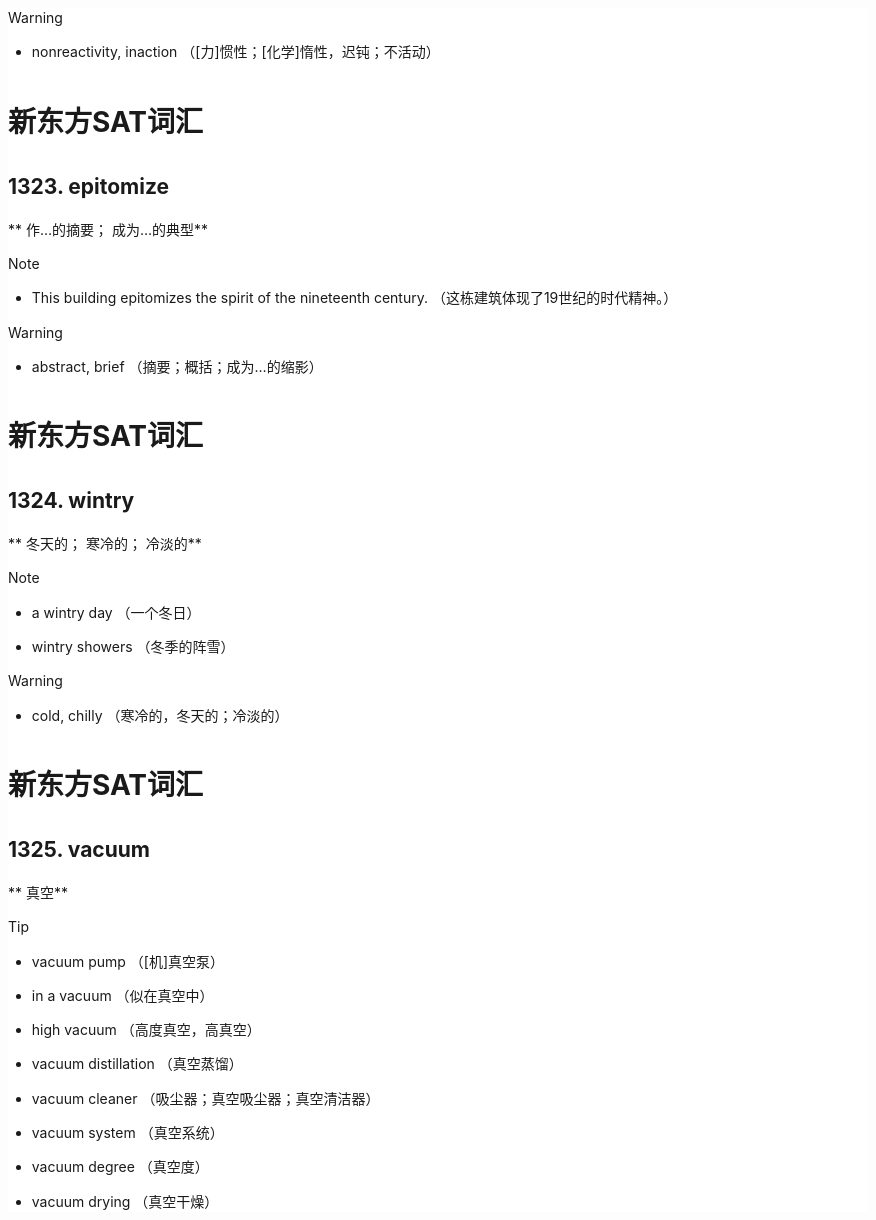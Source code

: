 > [!WARNING]
>
> - nonreactivity, inaction （[力]惯性；[化学]惰性，迟钝；不活动）
>

# 新东方SAT词汇

## 1323. epitomize

** 作…的摘要； 成为…的典型**

> [!NOTE]
>
> - This building epitomizes the spirit of the nineteenth century. （这栋建筑体现了19世纪的时代精神。）
>

> [!WARNING]
>
> - abstract, brief （摘要；概括；成为…的缩影）
>

# 新东方SAT词汇

## 1324. wintry

** 冬天的； 寒冷的； 冷淡的**

> [!NOTE]
>
> - a wintry day （一个冬日）
>
> - wintry showers （冬季的阵雪）
>

> [!WARNING]
>
> - cold, chilly （寒冷的，冬天的；冷淡的）
>

# 新东方SAT词汇

## 1325. vacuum

** 真空**

> [!TIP]
>
> - vacuum pump （[机]真空泵）
>
> - in a vacuum （似在真空中）
>
> - high vacuum （高度真空，高真空）
>
> - vacuum distillation （真空蒸馏）
>
> - vacuum cleaner （吸尘器；真空吸尘器；真空清洁器）
>
> - vacuum system （真空系统）
>
> - vacuum degree （真空度）
>
> - vacuum drying （真空干燥）